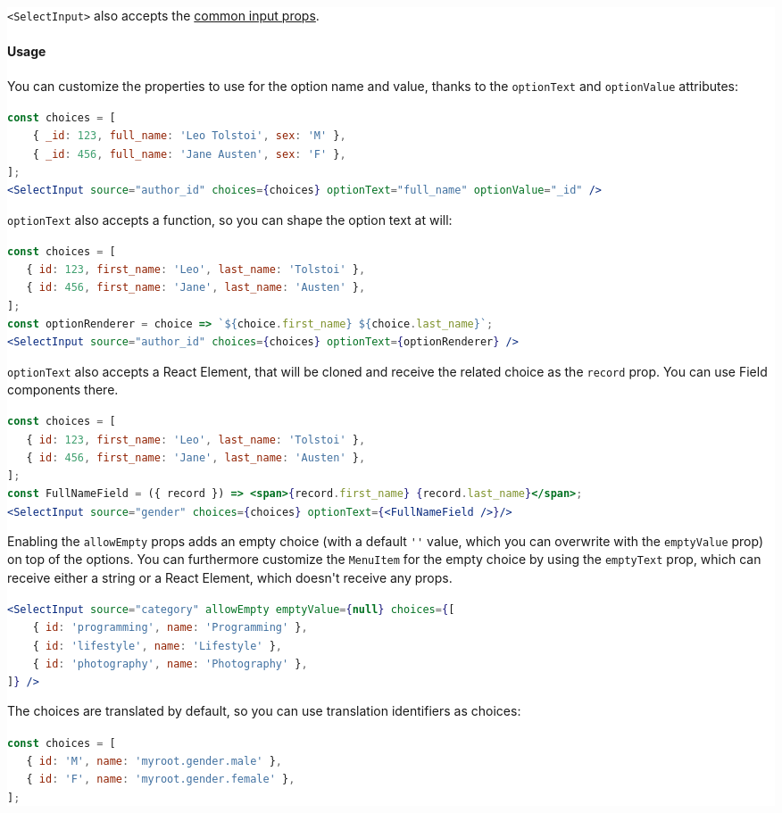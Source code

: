`<SelectInput>` also accepts the [common input props](./Inputs.md#common-input-props).

#### Usage

You can customize the properties to use for the option name and value, thanks to the `optionText` and `optionValue` attributes:

```jsx
const choices = [
    { _id: 123, full_name: 'Leo Tolstoi', sex: 'M' },
    { _id: 456, full_name: 'Jane Austen', sex: 'F' },
];
<SelectInput source="author_id" choices={choices} optionText="full_name" optionValue="_id" />
```

`optionText` also accepts a function, so you can shape the option text at will:

```jsx
const choices = [
   { id: 123, first_name: 'Leo', last_name: 'Tolstoi' },
   { id: 456, first_name: 'Jane', last_name: 'Austen' },
];
const optionRenderer = choice => `${choice.first_name} ${choice.last_name}`;
<SelectInput source="author_id" choices={choices} optionText={optionRenderer} />
```

`optionText` also accepts a React Element, that will be cloned and receive the related choice as the `record` prop. You can use Field components there.

```jsx
const choices = [
   { id: 123, first_name: 'Leo', last_name: 'Tolstoi' },
   { id: 456, first_name: 'Jane', last_name: 'Austen' },
];
const FullNameField = ({ record }) => <span>{record.first_name} {record.last_name}</span>;
<SelectInput source="gender" choices={choices} optionText={<FullNameField />}/>
```

Enabling the `allowEmpty` props adds an empty choice (with a default `''` value, which you can overwrite with the `emptyValue` prop) on top of the options. You can furthermore customize the `MenuItem` for the empty choice by using the `emptyText` prop, which can receive either a string or a React Element, which doesn't receive any props.

```jsx
<SelectInput source="category" allowEmpty emptyValue={null} choices={[
    { id: 'programming', name: 'Programming' },
    { id: 'lifestyle', name: 'Lifestyle' },
    { id: 'photography', name: 'Photography' },
]} />
```

The choices are translated by default, so you can use translation identifiers as choices:

```jsx
const choices = [
   { id: 'M', name: 'myroot.gender.male' },
   { id: 'F', name: 'myroot.gender.female' },
];
```
